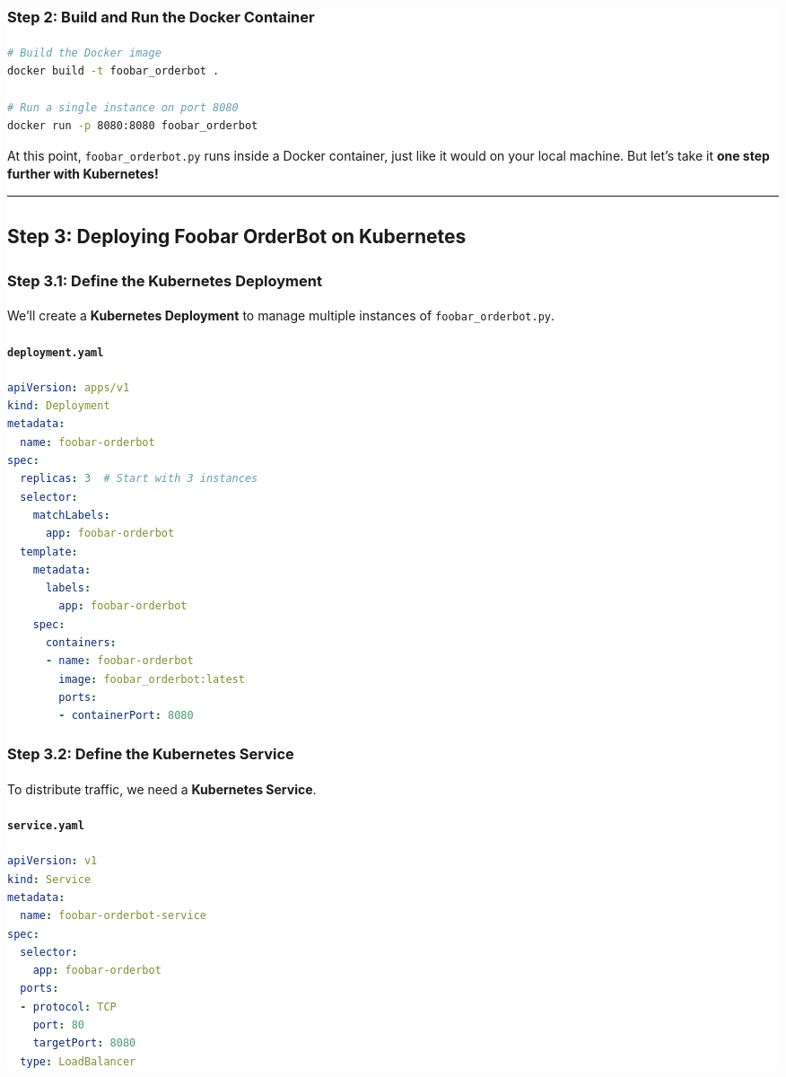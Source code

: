 ### Step 2: Build and Run the Docker Container

```bash
# Build the Docker image
docker build -t foobar_orderbot .

# Run a single instance on port 8080
docker run -p 8080:8080 foobar_orderbot
```

At this point, `foobar_orderbot.py` runs inside a Docker container, just like it would on your local machine. But let’s take it **one step further with Kubernetes!**

***

## Step 3: Deploying Foobar OrderBot on Kubernetes

### Step 3.1: Define the Kubernetes Deployment

We’ll create a **Kubernetes Deployment** to manage multiple instances of `foobar_orderbot.py`.

#### `deployment.yaml`

```yaml
apiVersion: apps/v1
kind: Deployment
metadata:
  name: foobar-orderbot
spec:
  replicas: 3  # Start with 3 instances
  selector:
    matchLabels:
      app: foobar-orderbot
  template:
    metadata:
      labels:
        app: foobar-orderbot
    spec:
      containers:
      - name: foobar-orderbot
        image: foobar_orderbot:latest
        ports:
        - containerPort: 8080
```

### Step 3.2: Define the Kubernetes Service

To distribute traffic, we need a **Kubernetes Service**.

#### `service.yaml`

```yaml
apiVersion: v1
kind: Service
metadata:
  name: foobar-orderbot-service
spec:
  selector:
    app: foobar-orderbot
  ports:
  - protocol: TCP
    port: 80
    targetPort: 8080
  type: LoadBalancer
```
